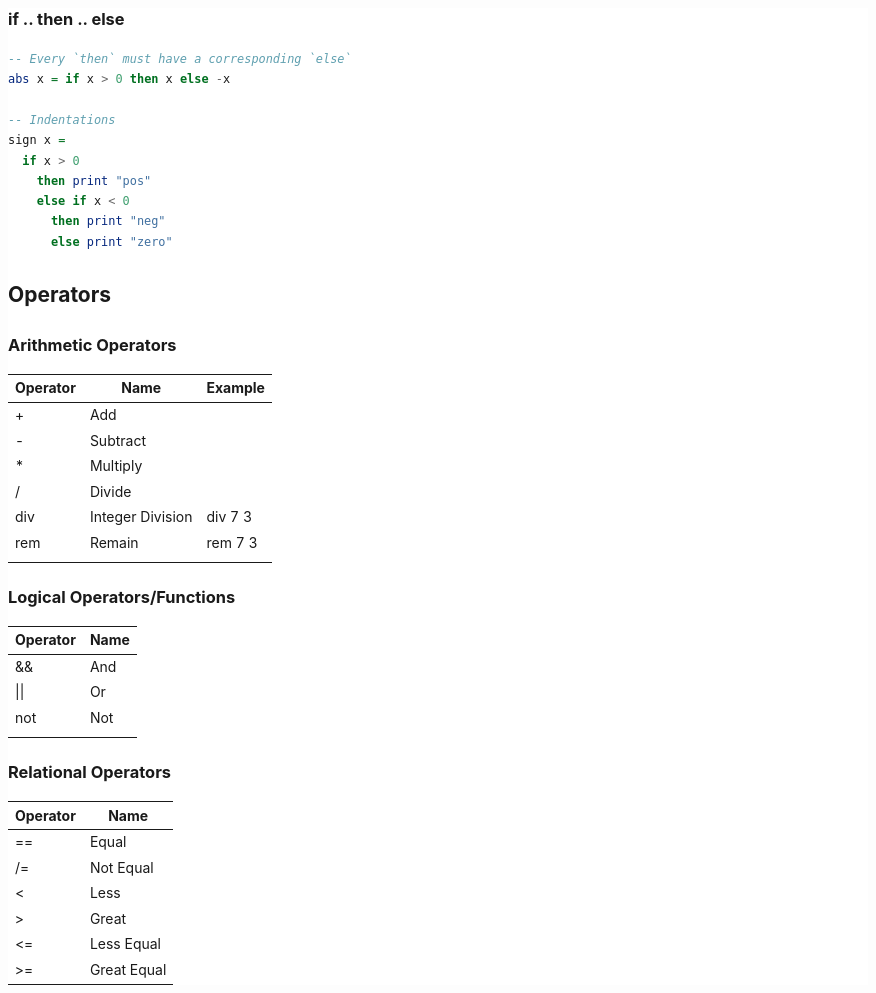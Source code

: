 ### if .. then .. else

```haskell
-- Every `then` must have a corresponding `else`
abs x = if x > 0 then x else -x

-- Indentations
sign x =
  if x > 0
    then print "pos"
    else if x < 0
      then print "neg"
      else print "zero"
```

## Operators

### Arithmetic Operators

| Operator | Name             | Example |
| -------- | ---------------- | ------- |
| +        | Add              |         |
| -        | Subtract         |         |
| *        | Multiply         |         |
| /        | Divide           |         |
| div      | Integer Division | div 7 3 |
| rem      | Remain           | rem 7 3 |
|          |                  |         |

### Logical Operators/Functions

| Operator | Name |
| -------- | ---- |
| &&       | And  |
| \|\|     | Or   |
| not      | Not  |
|          |      |

### Relational Operators

| Operator | Name        |
| -------- | ----------- |
| ==       | Equal       |
| /=       | Not Equal   |
| <        | Less        |
| >        | Great       |
| <=       | Less Equal  |
| >=       | Great Equal |
